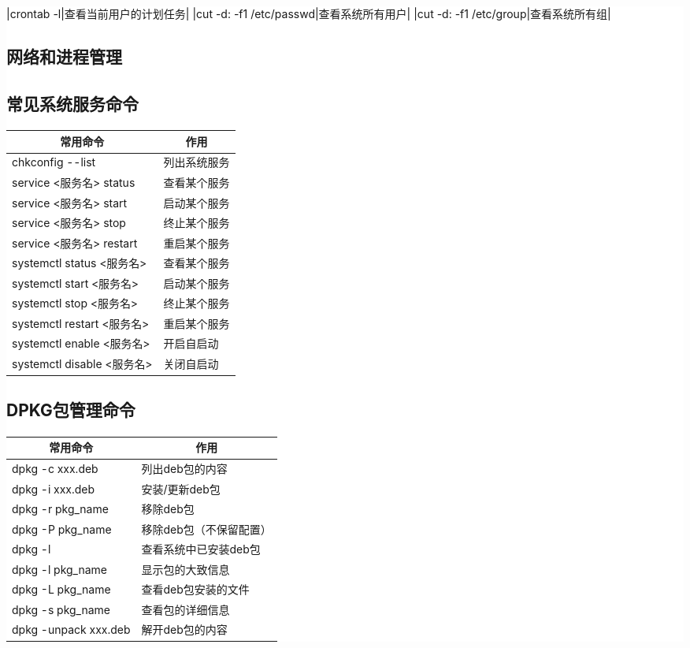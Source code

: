 |crontab -l|查看当前用户的计划任务|
|cut -d: -f1 /etc/passwd|查看系统所有用户|
|cut -d: -f1 /etc/group|查看系统所有组|

## [](https://muzing.top/posts/e800013b/#%E7%BD%91%E7%BB%9C%E5%92%8C%E8%BF%9B%E7%A8%8B%E7%AE%A1%E7%90%86)网络和进程管理[](https://muzing.top/posts/e800013b/#%E7%BD%91%E7%BB%9C%E5%92%8C%E8%BF%9B%E7%A8%8B%E7%AE%A1%E7%90%86)

## [](https://muzing.top/posts/e800013b/#%E5%B8%B8%E8%A7%81%E7%B3%BB%E7%BB%9F%E6%9C%8D%E5%8A%A1%E5%91%BD%E4%BB%A4)常见系统服务命令[](https://muzing.top/posts/e800013b/#%E5%B8%B8%E8%A7%81%E7%B3%BB%E7%BB%9F%E6%9C%8D%E5%8A%A1%E5%91%BD%E4%BB%A4)

|常用命令|作用|
|---|---|
|chkconfig --list|列出系统服务|
|service <服务名> status|查看某个服务|
|service <服务名> start|启动某个服务|
|service <服务名> stop|终止某个服务|
|service <服务名> restart|重启某个服务|
|systemctl status <服务名>|查看某个服务|
|systemctl start <服务名>|启动某个服务|
|systemctl stop <服务名>|终止某个服务|
|systemctl restart <服务名>|重启某个服务|
|systemctl enable <服务名>|开启自启动|
|systemctl disable <服务名>|关闭自启动|

## [](https://muzing.top/posts/e800013b/#dpkg%E5%8C%85%E7%AE%A1%E7%90%86%E5%91%BD%E4%BB%A4)DPKG包管理命令[](https://muzing.top/posts/e800013b/#dpkg%E5%8C%85%E7%AE%A1%E7%90%86%E5%91%BD%E4%BB%A4)

|常用命令|作用|
|---|---|
|dpkg -c xxx.deb|列出deb包的内容|
|dpkg -i xxx.deb|安装/更新deb包|
|dpkg -r pkg_name|移除deb包|
|dpkg -P pkg_name|移除deb包（不保留配置）|
|dpkg -l|查看系统中已安装deb包|
|dpkg -l pkg_name|显示包的大致信息|
|dpkg -L pkg_name|查看deb包安装的文件|
|dpkg -s pkg_name|查看包的详细信息|
|dpkg -unpack xxx.deb|解开deb包的内容|
